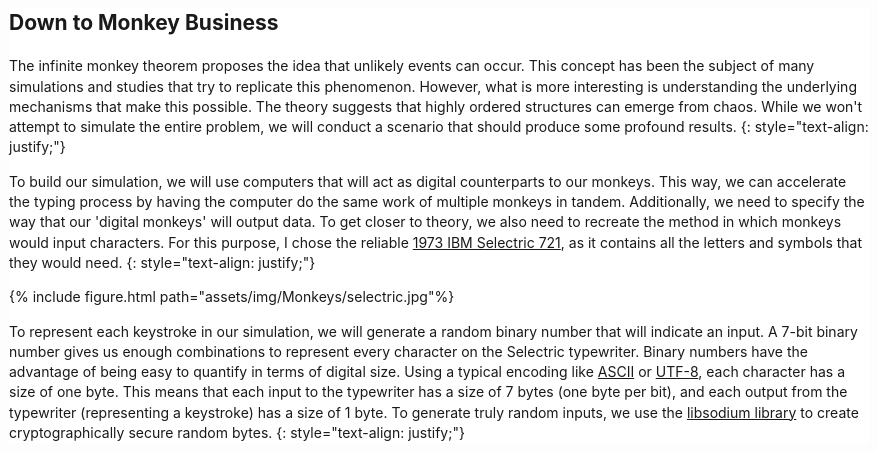 ## Down to Monkey Business

The infinite monkey theorem proposes the idea that unlikely events can occur. This concept has been the subject of many simulations and studies that try to replicate this phenomenon. <d-cite key="banerji2013notion"></d-cite> However, what is more interesting is understanding the underlying mechanisms that make this possible. The theory suggests that highly ordered structures can emerge from chaos<d-cite key="gowers2008princeton"></d-cite>. While we won't attempt to simulate the entire problem, we will conduct a scenario that should produce some profound results.
{: style="text-align: justify;"}

To build our simulation, we will use computers that will act as digital counterparts to our monkeys. This way, we can accelerate the typing process by having the computer do the same work of multiple monkeys in tandem. Additionally, we need to specify the way that our 'digital monkeys' will output data. To get closer to theory, we also need to recreate the method in which monkeys would input characters. For this purpose, I chose the reliable [1973 IBM Selectric 721](https://typewriterdatabase.com/1973-ibm-selectric-721.19605.typewriter), as it contains all the letters and symbols that they would need.
{: style="text-align: justify;"}

{% include figure.html path="assets/img/Monkeys/selectric.jpg"%}

To represent each keystroke in our simulation, we will generate a random binary number that will indicate an input. A 7-bit binary number gives us enough combinations to represent every character on the Selectric typewriter. Binary numbers have the advantage of being easy to quantify in terms of digital size. Using a typical encoding like [ASCII](https://en.wikipedia.org/wiki/ASCII) or [UTF-8](https://en.wikipedia.org/wiki/UTF-8), each character has a size of one byte. This means that each input to the typewriter has a size of 7 bytes (one byte per bit), and each output from the typewriter (representing a keystroke) has a size of 1 byte. To generate truly random inputs, we use the [libsodium library](https://github.com/jedisct1/libsodium) to create cryptographically secure random bytes.
{: style="text-align: justify;"}
